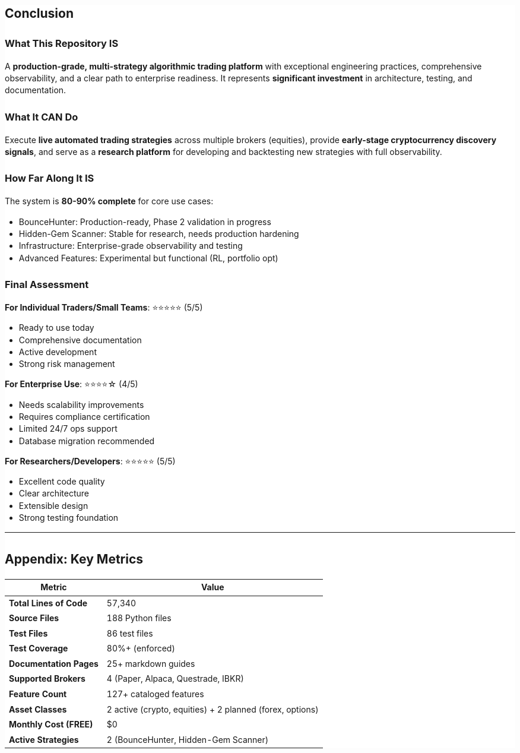 
## Conclusion

### What This Repository IS
A **production-grade, multi-strategy algorithmic trading platform** with exceptional engineering practices, comprehensive observability, and a clear path to enterprise readiness. It represents **significant investment** in architecture, testing, and documentation.

### What It CAN Do
Execute **live automated trading strategies** across multiple brokers (equities), provide **early-stage cryptocurrency discovery signals**, and serve as a **research platform** for developing and backtesting new strategies with full observability.

### How Far Along It IS
The system is **80-90% complete** for core use cases:
- BounceHunter: Production-ready, Phase 2 validation in progress
- Hidden-Gem Scanner: Stable for research, needs production hardening
- Infrastructure: Enterprise-grade observability and testing
- Advanced Features: Experimental but functional (RL, portfolio opt)

### Final Assessment

**For Individual Traders/Small Teams**: ⭐⭐⭐⭐⭐ (5/5)
- Ready to use today
- Comprehensive documentation
- Active development
- Strong risk management

**For Enterprise Use**: ⭐⭐⭐⭐☆ (4/5)
- Needs scalability improvements
- Requires compliance certification
- Limited 24/7 ops support
- Database migration recommended

**For Researchers/Developers**: ⭐⭐⭐⭐⭐ (5/5)
- Excellent code quality
- Clear architecture
- Extensible design
- Strong testing foundation

---

## Appendix: Key Metrics

| Metric | Value |
|--------|-------|
| **Total Lines of Code** | 57,340 |
| **Source Files** | 188 Python files |
| **Test Files** | 86 test files |
| **Test Coverage** | 80%+ (enforced) |
| **Documentation Pages** | 25+ markdown guides |
| **Supported Brokers** | 4 (Paper, Alpaca, Questrade, IBKR) |
| **Feature Count** | 127+ cataloged features |
| **Asset Classes** | 2 active (crypto, equities) + 2 planned (forex, options) |
| **Monthly Cost (FREE)** | $0 |
| **Active Strategies** | 2 (BounceHunter, Hidden-Gem Scanner) |